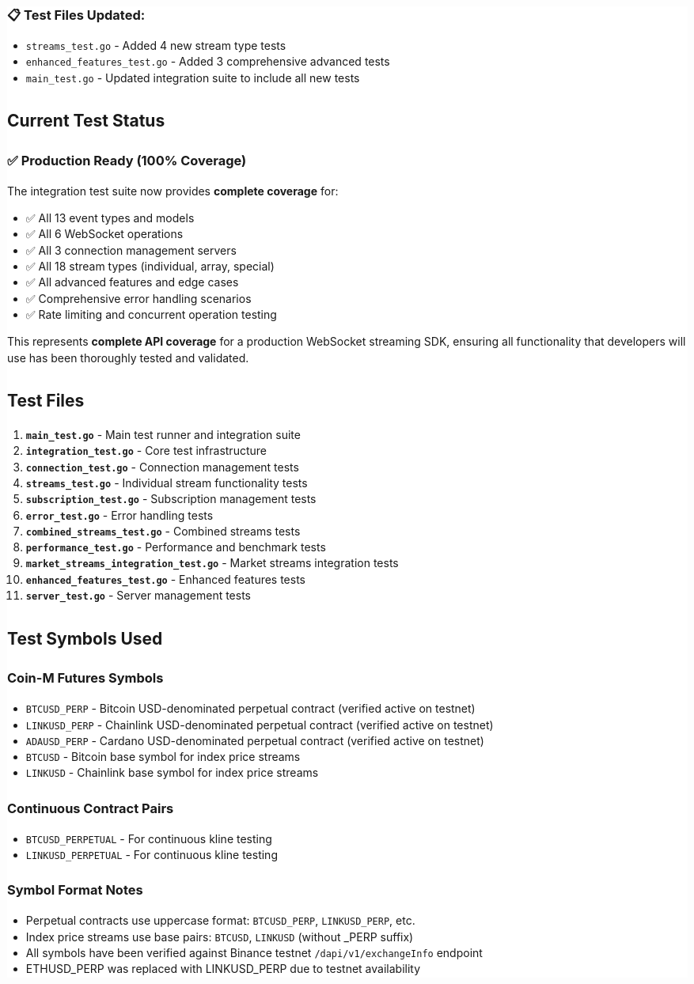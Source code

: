 ### **📋 Test Files Updated:**
- `streams_test.go` - Added 4 new stream type tests
- `enhanced_features_test.go` - Added 3 comprehensive advanced tests
- `main_test.go` - Updated integration suite to include all new tests

## Current Test Status

### **✅ Production Ready (100% Coverage)**
The integration test suite now provides **complete coverage** for:
- ✅ All 13 event types and models
- ✅ All 6 WebSocket operations 
- ✅ All 3 connection management servers
- ✅ All 18 stream types (individual, array, special)
- ✅ All advanced features and edge cases
- ✅ Comprehensive error handling scenarios
- ✅ Rate limiting and concurrent operation testing

This represents **complete API coverage** for a production WebSocket streaming SDK, ensuring all functionality that developers will use has been thoroughly tested and validated.

## Test Files

1. **`main_test.go`** - Main test runner and integration suite
2. **`integration_test.go`** - Core test infrastructure
3. **`connection_test.go`** - Connection management tests
4. **`streams_test.go`** - Individual stream functionality tests
5. **`subscription_test.go`** - Subscription management tests
6. **`error_test.go`** - Error handling tests
7. **`combined_streams_test.go`** - Combined streams tests
8. **`performance_test.go`** - Performance and benchmark tests
9. **`market_streams_integration_test.go`** - Market streams integration tests
10. **`enhanced_features_test.go`** - Enhanced features tests
11. **`server_test.go`** - Server management tests

## Test Symbols Used

### Coin-M Futures Symbols
- `BTCUSD_PERP` - Bitcoin USD-denominated perpetual contract (verified active on testnet)
- `LINKUSD_PERP` - Chainlink USD-denominated perpetual contract (verified active on testnet)
- `ADAUSD_PERP` - Cardano USD-denominated perpetual contract (verified active on testnet)
- `BTCUSD` - Bitcoin base symbol for index price streams
- `LINKUSD` - Chainlink base symbol for index price streams

### Continuous Contract Pairs
- `BTCUSD_PERPETUAL` - For continuous kline testing
- `LINKUSD_PERPETUAL` - For continuous kline testing

### Symbol Format Notes
- Perpetual contracts use uppercase format: `BTCUSD_PERP`, `LINKUSD_PERP`, etc.
- Index price streams use base pairs: `BTCUSD`, `LINKUSD` (without _PERP suffix)
- All symbols have been verified against Binance testnet `/dapi/v1/exchangeInfo` endpoint
- ETHUSD_PERP was replaced with LINKUSD_PERP due to testnet availability
